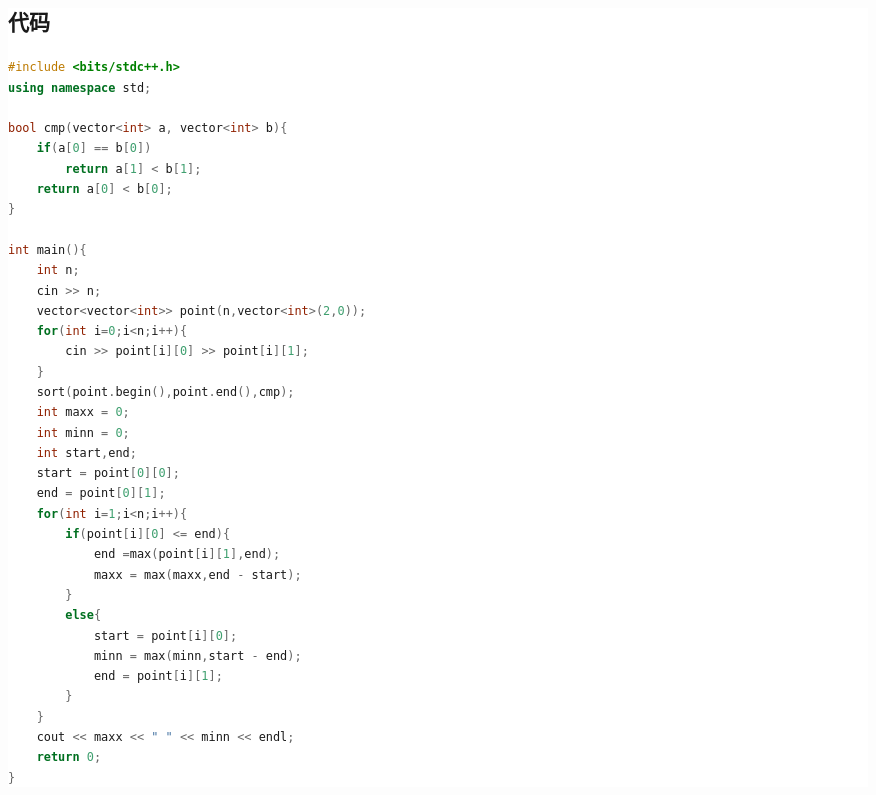 

## 代码

```c++
#include <bits/stdc++.h>
using namespace std;

bool cmp(vector<int> a, vector<int> b){
	if(a[0] == b[0])
		return a[1] < b[1];
	return a[0] < b[0];
}

int main(){
	int n;
	cin >> n;
	vector<vector<int>> point(n,vector<int>(2,0));
	for(int i=0;i<n;i++){
		cin >> point[i][0] >> point[i][1];
	}
	sort(point.begin(),point.end(),cmp);
	int maxx = 0;
	int minn = 0;
	int start,end;
	start = point[0][0];
	end = point[0][1];
	for(int i=1;i<n;i++){
		if(point[i][0] <= end){
			end =max(point[i][1],end);
			maxx = max(maxx,end - start);
		}
		else{
			start = point[i][0];
			minn = max(minn,start - end);
			end = point[i][1];
		}
	}
	cout << maxx << " " << minn << endl;
	return 0;
}

```

